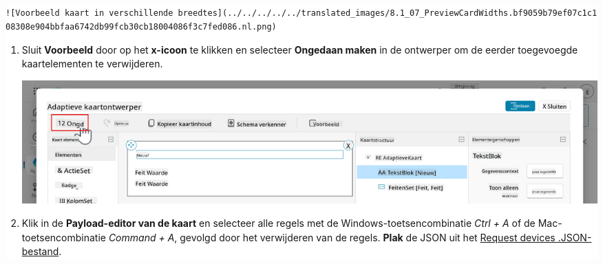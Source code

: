     ![Voorbeeld kaart in verschillende breedtes](../../../../../translated_images/8.1_07_PreviewCardWidths.bf9059b79ef07c1c108308e904bbfaa6742db99fcb30cb18004086f3c7fed086.nl.png)

1. Sluit **Voorbeeld** door op het **x-icoon** te klikken en selecteer **Ongedaan maken** in de ontwerper om de eerder toegevoegde kaartelementen te verwijderen.

    ![Ongedaan maken](../../../../../translated_images/8.1_08_Undo.ddcce9dbb87d876e47a932c73229d4fdc98e182d602af256275e2456cd9054eb.nl.png)

1. Klik in de **Payload-editor van de kaart** en selecteer alle regels met de Windows-toetsencombinatie _Ctrl + A_ of de Mac-toetsencombinatie _Command + A_, gevolgd door het verwijderen van de regels. **Plak** de JSON uit het [Request devices .JSON-bestand](../../../../../docs/recruit/08-add-adaptive-card/assets/8.1_RequestDevice.json).
